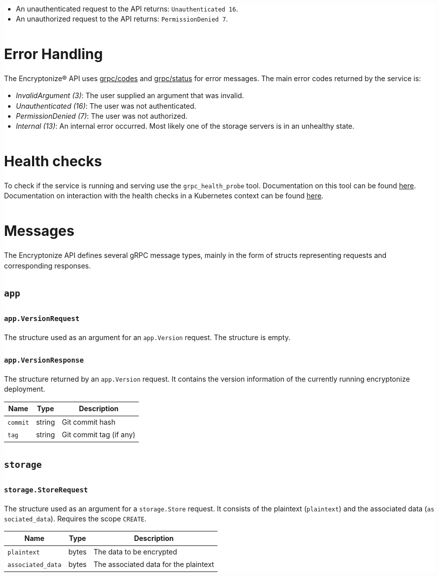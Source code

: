 
* An unauthenticated request to the API returns: `Unauthenticated 16`.
* An unauthorized request to the API returns: `PermissionDenied 7`.

# Error Handling
The Encryptonize&reg; API uses [grpc/codes](https://godoc.org/google.golang.org/grpc/codes) and
[grpc/status](https://godoc.org/google.golang.org/grpc/status) for error messages. The main error
codes returned by the service is:
* *InvalidArgument (3)*: The user supplied an argument that was invalid.
* *Unauthenticated (16)*: The user was not authenticated.
* *PermissionDenied (7)*: The user was not authorized.
* *Internal (13)*: An internal error occurred. Most likely one of the storage servers is in an
  unhealthy state.

# Health checks
To check if the service is running and serving use the `grpc_health_probe` tool. Documentation on
this tool can be found [here](https://github.com/grpc-ecosystem/grpc-health-probe/). Documentation
on interaction with the health checks in a Kubernetes context can be found
[here](https://kubernetes.io/blog/2018/10/01/health-checking-grpc-servers-on-kubernetes/).

# Messages
The Encryptonize API defines several gRPC message types, mainly in the form of structs representing
requests and corresponding responses.

## `app`

### `app.VersionRequest`
The structure used as an argument for an `app.Version` request. The structure is empty.

### `app.VersionResponse`
The structure returned by an `app.Version` request. It contains the version information of the
currently running encryptonize deployment.

| Name        | Type   | Description                           |
|-------------|--------|---------------------------------------|
| `commit`    | string | Git commit hash                       |
| `tag`       | string | Git commit tag (if any)               |

## `storage`

### `storage.StoreRequest`
The structure used as an argument for a `storage.Store` request. It consists of the plaintext
(`plaintext`) and the associated data (`associated_data`). Requires the scope `CREATE`.

| Name              | Type   | Description                           |
|-------------------|--------|---------------------------------------|
| `plaintext`       | bytes  | The data to be encrypted              |
| `associated_data` | bytes  | The associated data for the plaintext |
